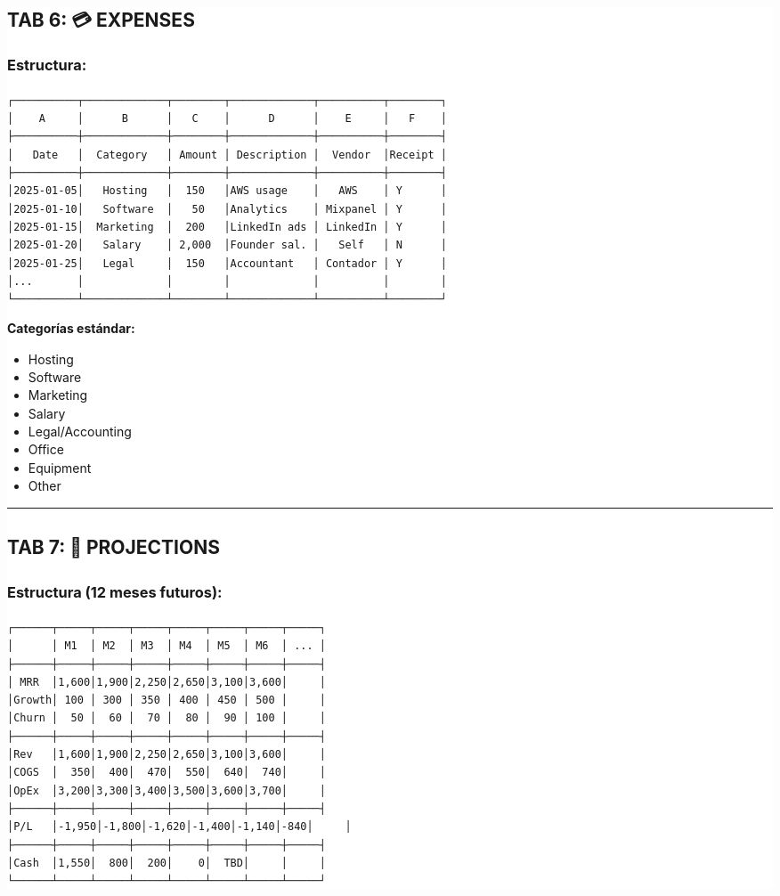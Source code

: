 ## TAB 6: 💳 EXPENSES

### Estructura:

```
┌──────────┬─────────────┬────────┬─────────────┬──────────┬────────┐
│    A     │      B      │   C    │      D      │    E     │   F    │
├──────────┼─────────────┼────────┼─────────────┼──────────┼────────┤
│   Date   │  Category   │ Amount │ Description │  Vendor  │Receipt │
├──────────┼─────────────┼────────┼─────────────┼──────────┼────────┤
│2025-01-05│   Hosting   │  150   │AWS usage    │   AWS    │ Y      │
│2025-01-10│   Software  │   50   │Analytics    │ Mixpanel │ Y      │
│2025-01-15│  Marketing  │  200   │LinkedIn ads │ LinkedIn │ Y      │
│2025-01-20│   Salary    │ 2,000  │Founder sal. │   Self   │ N      │
│2025-01-25│   Legal     │  150   │Accountant   │ Contador │ Y      │
│...       │             │        │             │          │        │
└──────────┴─────────────┴────────┴─────────────┴──────────┴────────┘
```

**Categorías estándar:**
- Hosting
- Software
- Marketing
- Salary
- Legal/Accounting
- Office
- Equipment
- Other

---

## TAB 7: 🎯 PROJECTIONS

### Estructura (12 meses futuros):

```
┌──────┬─────┬─────┬─────┬─────┬─────┬─────┬─────┐
│      │ M1  │ M2  │ M3  │ M4  │ M5  │ M6  │ ... │
├──────┼─────┼─────┼─────┼─────┼─────┼─────┼─────┤
│ MRR  │1,600│1,900│2,250│2,650│3,100│3,600│     │
│Growth│ 100 │ 300 │ 350 │ 400 │ 450 │ 500 │     │
│Churn │  50 │  60 │  70 │  80 │  90 │ 100 │     │
├──────┼─────┼─────┼─────┼─────┼─────┼─────┼─────┤
│Rev   │1,600│1,900│2,250│2,650│3,100│3,600│     │
│COGS  │  350│  400│  470│  550│  640│  740│     │
│OpEx  │3,200│3,300│3,400│3,500│3,600│3,700│     │
├──────┼─────┼─────┼─────┼─────┼─────┼─────┼─────┤
│P/L   │-1,950│-1,800│-1,620│-1,400│-1,140│-840│     │
├──────┼─────┼─────┼─────┼─────┼─────┼─────┼─────┤
│Cash  │1,550│  800│  200│    0│  TBD│     │     │
└──────┴─────┴─────┴─────┴─────┴─────┴─────┴─────┘
```
